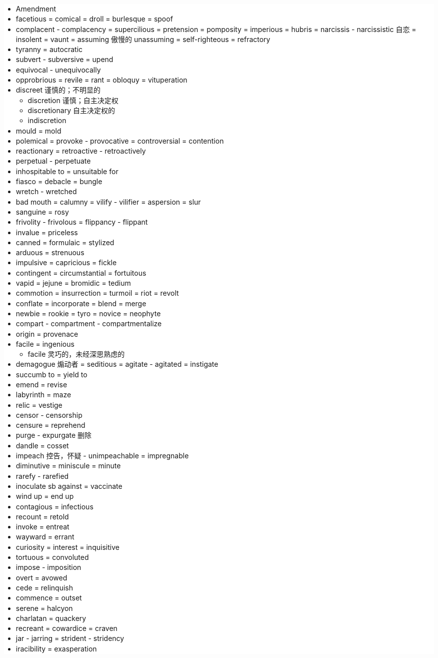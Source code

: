   * Amendment
* facetious = comical = droll = burlesque = spoof
* complacent - complacency = supercilious = pretension = pomposity = imperious = hubris = narcissis - narcissistic 自恋 = insolent = vaunt = assuming 傲慢的 unassuming = self-righteous = refractory
* tyranny = autocratic
* subvert - subversive = upend
* equivocal - unequivocally
* opprobrious = revile = rant = obloquy = vituperation
* discreet 谨慎的；不明显的
  * discretion 谨慎；自主决定权
  * discretionary 自主决定权的
  * indiscretion
* mould = mold
* polemical = provoke - provocative = controversial = contention
* reactionary = retroactive - retroactively
* perpetual - perpetuate
* inhospitable to = unsuitable for
* fiasco = debacle = bungle
* wretch - wretched
* bad mouth = calumny = vilify - vilifier = aspersion = slur
* sanguine = rosy
* frivolity - frivolous = flippancy - flippant
* invalue = priceless
* canned = formulaic = stylized
* arduous = strenuous
* impulsive = capricious = fickle
* contingent = circumstantial = fortuitous
* vapid = jejune = bromidic = tedium
* commotion = insurrection = turmoil = riot = revolt
* conflate = incorporate = blend = merge
* newbie = rookie = tyro = novice = neophyte
* compart - compartment - compartmentalize
* origin = provenace
* facile = ingenious
  * facile 灵巧的，未经深思熟虑的
* demagogue 煽动者 = seditious = agitate - agitated = instigate
* succumb to = yield to
* emend = revise
* labyrinth = maze
* relic = vestige
* censor - censorship
* censure = reprehend
* purge - expurgate 删除
* dandle = cosset
* impeach 控告，怀疑 - unimpeachable = impregnable
* diminutive = miniscule = minute
* rarefy - rarefied
* inoculate sb against = vaccinate
* wind up = end up
* contagious = infectious
* recount = retold
* invoke = entreat
* wayward = errant
* curiosity = interest = inquisitive
* tortuous = convoluted
* impose - imposition
* overt = avowed
* cede = relinquish
* commence = outset
* serene = halcyon
* charlatan = quackery
* recreant = cowardice = craven
* jar - jarring = strident - stridency
* iracibility = exasperation